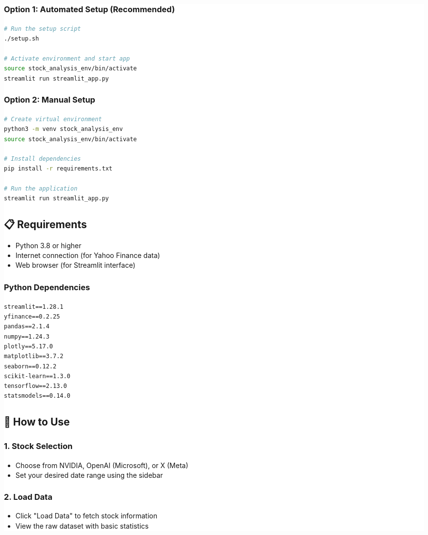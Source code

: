 ### Option 1: Automated Setup (Recommended)
```bash
# Run the setup script
./setup.sh

# Activate environment and start app
source stock_analysis_env/bin/activate
streamlit run streamlit_app.py
```

### Option 2: Manual Setup
```bash
# Create virtual environment
python3 -m venv stock_analysis_env
source stock_analysis_env/bin/activate

# Install dependencies
pip install -r requirements.txt

# Run the application
streamlit run streamlit_app.py
```

## 📋 Requirements

- Python 3.8 or higher
- Internet connection (for Yahoo Finance data)
- Web browser (for Streamlit interface)

### Python Dependencies
```
streamlit==1.28.1
yfinance==0.2.25
pandas==2.1.4
numpy==1.24.3
plotly==5.17.0
matplotlib==3.7.2
seaborn==0.12.2
scikit-learn==1.3.0
tensorflow==2.13.0
statsmodels==0.14.0
```

## 🎯 How to Use

### 1. **Stock Selection**
   - Choose from NVIDIA, OpenAI (Microsoft), or X (Meta)
   - Set your desired date range using the sidebar

### 2. **Load Data**
   - Click "Load Data" to fetch stock information
   - View the raw dataset with basic statistics
